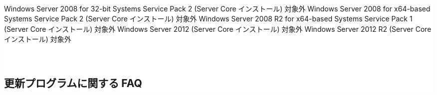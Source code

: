 </td>
</tr>
<tr>
<td style="border:1px solid black;">
Windows Server 2008 for 32-bit Systems Service Pack 2 (Server Core インストール)

</td>
<td style="border:1px solid black;">
対象外

</td>
</tr>
<tr>
<td style="border:1px solid black;">
Windows Server 2008 for x64-based Systems Service Pack 2 (Server Core インストール)

</td>
<td style="border:1px solid black;">
対象外

</td>
</tr>
<tr>
<td style="border:1px solid black;">
Windows Server 2008 R2 for x64-based Systems Service Pack 1 (Server Core インストール)

</td>
<td style="border:1px solid black;">
対象外

</td>
</tr>
<tr>
<td style="border:1px solid black;">
Windows Server 2012 (Server Core インストール)

</td>
<td style="border:1px solid black;">
対象外

</td>
</tr>
<tr>
<td style="border:1px solid black;">
Windows Server 2012 R2 (Server Core インストール)

</td>
<td style="border:1px solid black;">
対象外

</td>
</tr>
</table>
 
 

更新プログラムに関する FAQ
--------------------------

